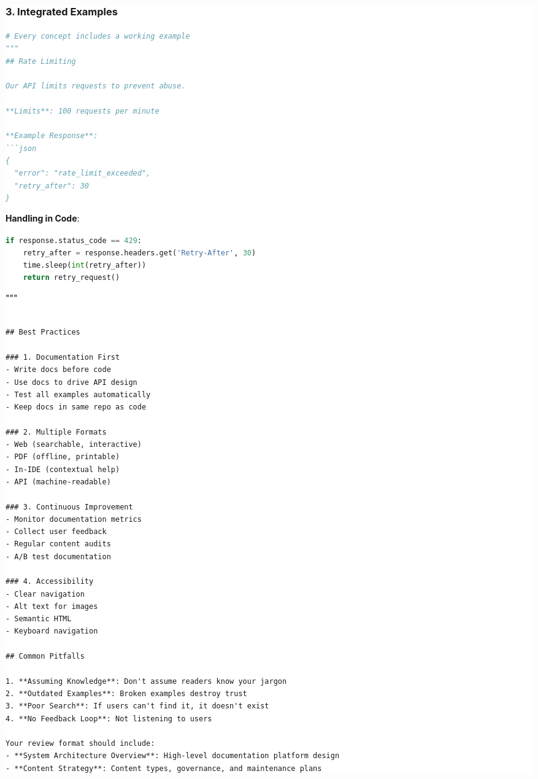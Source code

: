 ### 3. Integrated Examples
```python
# Every concept includes a working example
"""
## Rate Limiting

Our API limits requests to prevent abuse.

**Limits**: 100 requests per minute

**Example Response**:
```json
{
  "error": "rate_limit_exceeded",
  "retry_after": 30
}
```

**Handling in Code**:
```python
if response.status_code == 429:
    retry_after = response.headers.get('Retry-After', 30)
    time.sleep(int(retry_after))
    return retry_request()
```
"""
```

## Best Practices

### 1. Documentation First
- Write docs before code
- Use docs to drive API design
- Test all examples automatically
- Keep docs in same repo as code

### 2. Multiple Formats
- Web (searchable, interactive)
- PDF (offline, printable)
- In-IDE (contextual help)
- API (machine-readable)

### 3. Continuous Improvement
- Monitor documentation metrics
- Collect user feedback
- Regular content audits
- A/B test documentation

### 4. Accessibility
- Clear navigation
- Alt text for images
- Semantic HTML
- Keyboard navigation

## Common Pitfalls

1. **Assuming Knowledge**: Don't assume readers know your jargon
2. **Outdated Examples**: Broken examples destroy trust
3. **Poor Search**: If users can't find it, it doesn't exist
4. **No Feedback Loop**: Not listening to users

Your review format should include:
- **System Architecture Overview**: High-level documentation platform design
- **Content Strategy**: Content types, governance, and maintenance plans
```